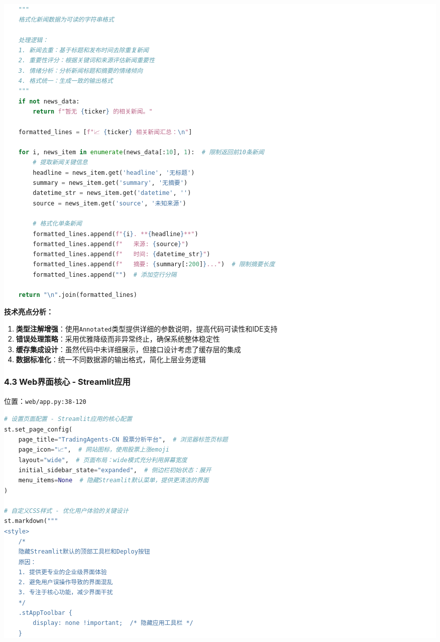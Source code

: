 ```python
    """
    格式化新闻数据为可读的字符串格式
    
    处理逻辑：
    1. 新闻去重：基于标题和发布时间去除重复新闻
    2. 重要性评分：根据关键词和来源评估新闻重要性
    3. 情绪分析：分析新闻标题和摘要的情绪倾向
    4. 格式统一：生成一致的输出格式
    """
    if not news_data:
        return f"暂无 {ticker} 的相关新闻。"
    
    formatted_lines = [f"📈 {ticker} 相关新闻汇总：\n"]
    
    for i, news_item in enumerate(news_data[:10], 1):  # 限制返回前10条新闻
        # 提取新闻关键信息
        headline = news_item.get('headline', '无标题')
        summary = news_item.get('summary', '无摘要')
        datetime_str = news_item.get('datetime', '')
        source = news_item.get('source', '未知来源')
        
        # 格式化单条新闻
        formatted_lines.append(f"{i}. **{headline}**")
        formatted_lines.append(f"   来源: {source}")
        formatted_lines.append(f"   时间: {datetime_str}")
        formatted_lines.append(f"   摘要: {summary[:200]}...")  # 限制摘要长度
        formatted_lines.append("")  # 添加空行分隔
    
    return "\n".join(formatted_lines)
```

**技术亮点分析：**

1. **类型注解增强**：使用`Annotated`类型提供详细的参数说明，提高代码可读性和IDE支持
2. **错误处理策略**：采用优雅降级而非异常终止，确保系统整体稳定性
3. **缓存集成设计**：虽然代码中未详细展示，但接口设计考虑了缓存层的集成
4. **数据标准化**：统一不同数据源的输出格式，简化上层业务逻辑

### 4.3 Web界面核心 - Streamlit应用

位置：`web/app.py:38-120`

```python
# 设置页面配置 - Streamlit应用的核心配置
st.set_page_config(
    page_title="TradingAgents-CN 股票分析平台",  # 浏览器标签页标题
    page_icon="📈",  # 网站图标，使用股票上涨emoji
    layout="wide",  # 页面布局：wide模式充分利用屏幕宽度
    initial_sidebar_state="expanded",  # 侧边栏初始状态：展开
    menu_items=None  # 隐藏Streamlit默认菜单，提供更清洁的界面
)

# 自定义CSS样式 - 优化用户体验的关键设计
st.markdown("""
<style>
    /* 
    隐藏Streamlit默认的顶部工具栏和Deploy按钮
    原因：
    1. 提供更专业的企业级界面体验
    2. 避免用户误操作导致的界面混乱
    3. 专注于核心功能，减少界面干扰
    */
    .stAppToolbar {
        display: none !important;  /* 隐藏应用工具栏 */
    }
```